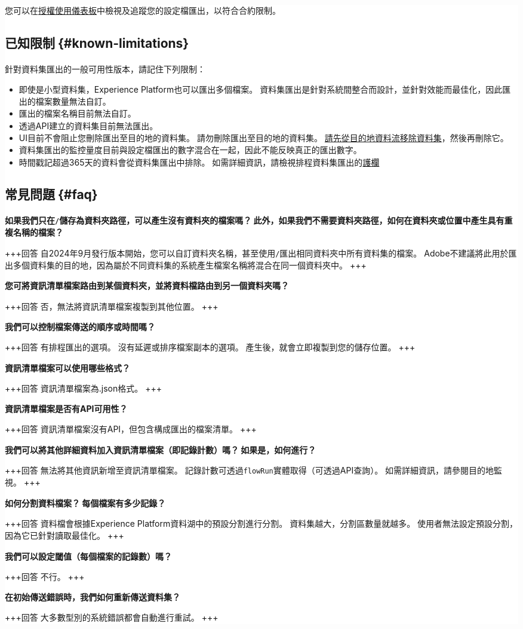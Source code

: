 您可以在[授權使用儀表板](/help/landing/license-usage-and-guardrails/license-usage-dashboard.md)中檢視及追蹤您的設定檔匯出，以符合合約限制。

## 已知限制 {#known-limitations}

針對資料集匯出的一般可用性版本，請記住下列限制：

* 即使是小型資料集，Experience Platform也可以匯出多個檔案。 資料集匯出是針對系統間整合而設計，並針對效能而最佳化，因此匯出的檔案數量無法自訂。
* 匯出的檔案名稱目前無法自訂。
* 透過API建立的資料集目前無法匯出。
* UI目前不會阻止您刪除匯出至目的地的資料集。 請勿刪除匯出至目的地的資料集。 [請先從目的地資料流移除資料集](#remove-dataset)，然後再刪除它。
* 資料集匯出的監控量度目前與設定檔匯出的數字混合在一起，因此不能反映真正的匯出數字。
* 時間戳記超過365天的資料會從資料集匯出中排除。 如需詳細資訊，請檢視排程資料集匯出的[護欄](/help/destinations/guardrails.md#guardrails-for-scheduled-dataset-exports)

## 常見問題 {#faq}

**如果我們只在`/`儲存為資料夾路徑，可以產生沒有資料夾的檔案嗎？ 此外，如果我們不需要資料夾路徑，如何在資料夾或位置中產生具有重複名稱的檔案？**

+++回答
自2024年9月發行版本開始，您可以自訂資料夾名稱，甚至使用`/`匯出相同資料夾中所有資料集的檔案。 Adobe不建議將此用於匯出多個資料集的目的地，因為屬於不同資料集的系統產生檔案名稱將混合在同一個資料夾中。
+++

**您可將資訊清單檔案路由到某個資料夾，並將資料檔路由到另一個資料夾嗎？**

+++回答
否，無法將資訊清單檔案複製到其他位置。
+++

**我們可以控制檔案傳送的順序或時間嗎？**

+++回答
有排程匯出的選項。 沒有延遲或排序檔案副本的選項。 產生後，就會立即複製到您的儲存位置。
+++

**資訊清單檔案可以使用哪些格式？**

+++回答
資訊清單檔案為.json格式。
+++

**資訊清單檔案是否有API可用性？**

+++回答
資訊清單檔案沒有API，但包含構成匯出的檔案清單。
+++

**我們可以將其他詳細資料加入資訊清單檔案（即記錄計數）嗎？ 如果是，如何進行？**

+++回答
無法將其他資訊新增至資訊清單檔案。 記錄計數可透過`flowRun`實體取得（可透過API查詢）。 如需詳細資訊，請參閱目的地監視。
+++

**如何分割資料檔案？ 每個檔案有多少記錄？**

+++回答
資料檔會根據Experience Platform資料湖中的預設分割進行分割。 資料集越大，分割區數量就越多。 使用者無法設定預設分割，因為它已針對讀取最佳化。
+++

**我們可以設定閾值（每個檔案的記錄數）嗎？**

+++回答
不行。
+++

**在初始傳送錯誤時，我們如何重新傳送資料集？**

+++回答
大多數型別的系統錯誤都會自動進行重試。
+++